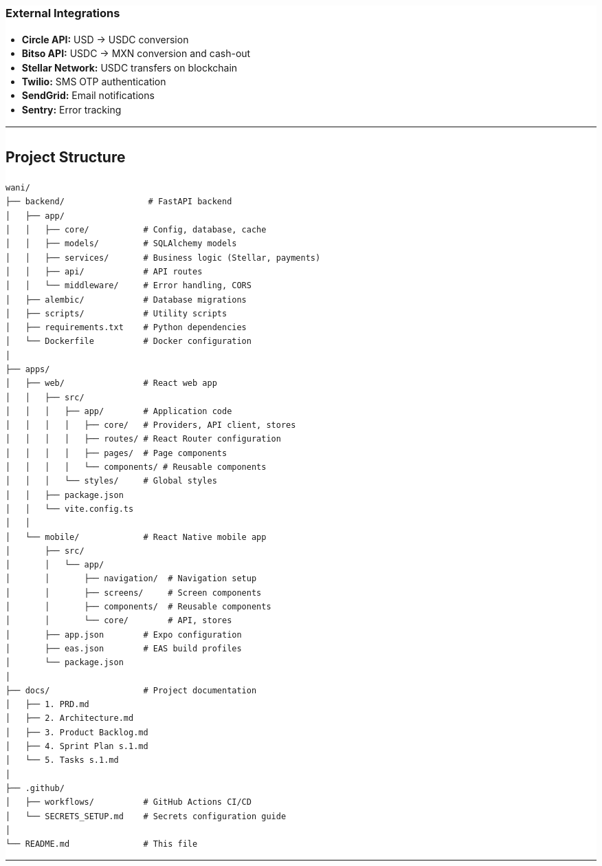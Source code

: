 ### External Integrations
- **Circle API:** USD → USDC conversion
- **Bitso API:** USDC → MXN conversion and cash-out
- **Stellar Network:** USDC transfers on blockchain
- **Twilio:** SMS OTP authentication
- **SendGrid:** Email notifications
- **Sentry:** Error tracking

---

## Project Structure

```
wani/
├── backend/                 # FastAPI backend
│   ├── app/
│   │   ├── core/           # Config, database, cache
│   │   ├── models/         # SQLAlchemy models
│   │   ├── services/       # Business logic (Stellar, payments)
│   │   ├── api/            # API routes
│   │   └── middleware/     # Error handling, CORS
│   ├── alembic/            # Database migrations
│   ├── scripts/            # Utility scripts
│   ├── requirements.txt    # Python dependencies
│   └── Dockerfile          # Docker configuration
│
├── apps/
│   ├── web/                # React web app
│   │   ├── src/
│   │   │   ├── app/        # Application code
│   │   │   │   ├── core/   # Providers, API client, stores
│   │   │   │   ├── routes/ # React Router configuration
│   │   │   │   ├── pages/  # Page components
│   │   │   │   └── components/ # Reusable components
│   │   │   └── styles/     # Global styles
│   │   ├── package.json
│   │   └── vite.config.ts
│   │
│   └── mobile/             # React Native mobile app
│       ├── src/
│       │   └── app/
│       │       ├── navigation/  # Navigation setup
│       │       ├── screens/     # Screen components
│       │       ├── components/  # Reusable components
│       │       └── core/        # API, stores
│       ├── app.json        # Expo configuration
│       ├── eas.json        # EAS build profiles
│       └── package.json
│
├── docs/                   # Project documentation
│   ├── 1. PRD.md
│   ├── 2. Architecture.md
│   ├── 3. Product Backlog.md
│   ├── 4. Sprint Plan s.1.md
│   └── 5. Tasks s.1.md
│
├── .github/
│   ├── workflows/          # GitHub Actions CI/CD
│   └── SECRETS_SETUP.md    # Secrets configuration guide
│
└── README.md               # This file
```

---